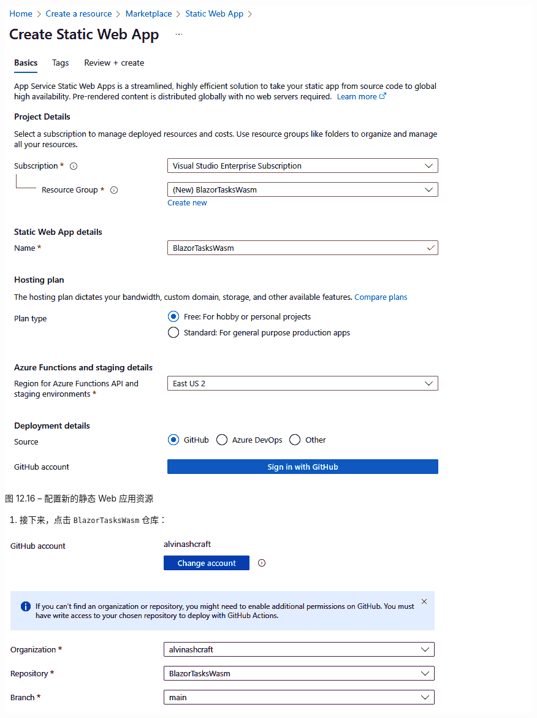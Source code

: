 ![图 12.16 – 配置新的静态 Web 应用资源](img/B20908_12_016.jpg)

图 12.16 – 配置新的静态 Web 应用资源

1.  接下来，点击 `BlazorTasksWasm` 仓库：

![图 12.17 – 为静态 Web 应用资源输入 GitHub 详细信息](img/B20908_12_017.jpg)
